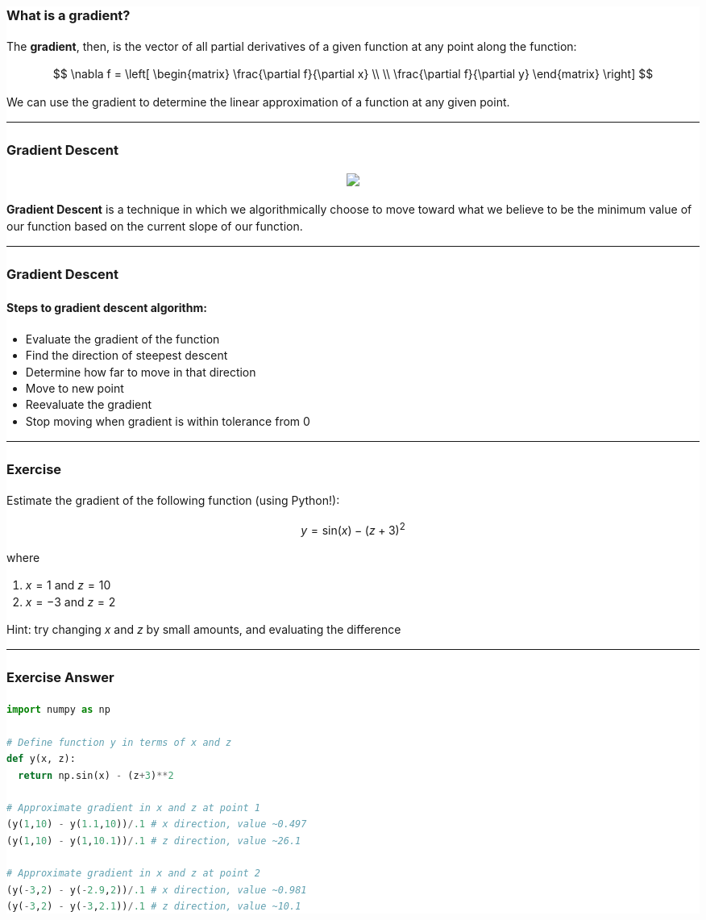 ### What is a gradient?

The **gradient**, then, is the vector of all partial derivatives of a given function at any point along the function:

$$ \nabla f = \left[ \begin{matrix} \frac{\partial f}{\partial x} \\ \\ \frac{\partial f}{\partial y} \end{matrix} \right]  $$

We can use the gradient to determine the linear approximation of a function at any given point.

---

### Gradient Descent

<center>
<img src="gradDesc.png" height=300></img>
</center>


**Gradient Descent** is a technique in which we algorithmically choose to move toward what we believe to be the minimum value of our function based on the current slope of our function.


---

### Gradient Descent

#### Steps to gradient descent algorithm:
- Evaluate the gradient of the function
- Find the direction of steepest descent
- Determine how far to move in that direction
- Move to new point
- Reevaluate the gradient
- Stop moving when gradient is within tolerance from 0


---

### Exercise

Estimate the gradient of the following function (using Python!):

$$ y = \text{sin}(x) - (z+3)^2 $$

where
1) $x = 1$ and $z=10$
2) $x=-3$ and $z=2$

Hint: try changing $x$ and $z$ by small amounts, and evaluating the difference

---

### Exercise Answer

```python
import numpy as np

# Define function y in terms of x and z
def y(x, z):
  return np.sin(x) - (z+3)**2
  
# Approximate gradient in x and z at point 1
(y(1,10) - y(1.1,10))/.1 # x direction, value ~0.497
(y(1,10) - y(1,10.1))/.1 # z direction, value ~26.1

# Approximate gradient in x and z at point 2
(y(-3,2) - y(-2.9,2))/.1 # x direction, value ~0.981
(y(-3,2) - y(-3,2.1))/.1 # z direction, value ~10.1
```